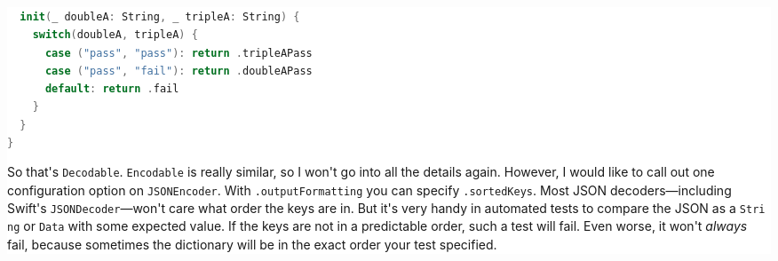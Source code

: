 ```swift
  init(_ doubleA: String, _ tripleA: String) {
    switch(doubleA, tripleA) {
      case ("pass", "pass"): return .tripleAPass
      case ("pass", "fail"): return .doubleAPass
      default: return .fail
    }
  }
}
```

So that's `Decodable`. `Encodable` is really similar, so I won't go into all the details again. However, I would like to call out one configuration option on `JSONEncoder`. With `.outputFormatting` you can specify `.sortedKeys`. Most JSON decoders—including Swift's `JSONDecoder`—won't care what order the keys are in. But it's very handy in automated tests to compare the JSON as a `String` or `Data` with some expected value. If the keys are not in a predictable order, such a test will fail. Even worse, it won't *always* fail, because sometimes the dictionary will be in the exact order your test specified. 

